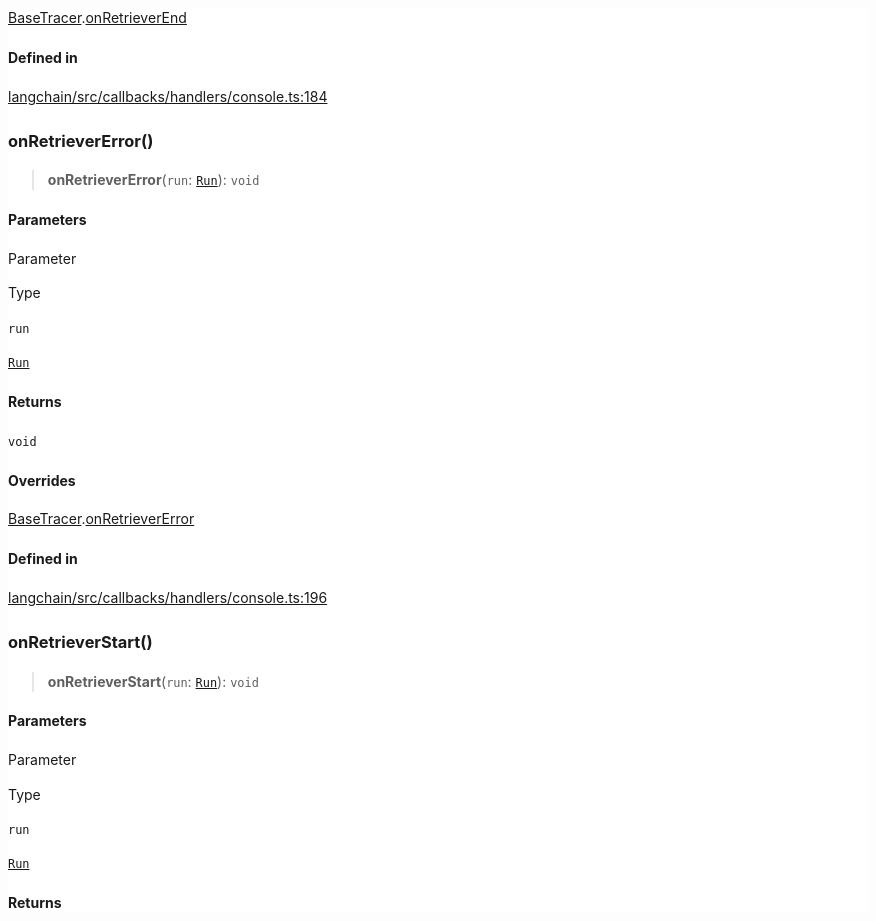 [BaseTracer](/docs/api/callbacks/classes/BaseTracer).[onRetrieverEnd](/docs/api/callbacks/classes/BaseTracer#onretrieverend)

#### Defined in[](#defined-in-45 "Direct link to Defined in")

[langchain/src/callbacks/handlers/console.ts:184](https://github.com/hwchase17/langchainjs/blob/1c1274d/langchain/src/callbacks/handlers/console.ts#L184)

### onRetrieverError()[](#onretrievererror "Direct link to onRetrieverError()")

> **onRetrieverError**(`run`: [`Run`](/docs/api/callbacks/interfaces/Run)): `void`

#### Parameters[](#parameters-28 "Direct link to Parameters")

Parameter

Type

`run`

[`Run`](/docs/api/callbacks/interfaces/Run)

#### Returns[](#returns-33 "Direct link to Returns")

`void`

#### Overrides[](#overrides-9 "Direct link to Overrides")

[BaseTracer](/docs/api/callbacks/classes/BaseTracer).[onRetrieverError](/docs/api/callbacks/classes/BaseTracer#onretrievererror)

#### Defined in[](#defined-in-46 "Direct link to Defined in")

[langchain/src/callbacks/handlers/console.ts:196](https://github.com/hwchase17/langchainjs/blob/1c1274d/langchain/src/callbacks/handlers/console.ts#L196)

### onRetrieverStart()[](#onretrieverstart "Direct link to onRetrieverStart()")

> **onRetrieverStart**(`run`: [`Run`](/docs/api/callbacks/interfaces/Run)): `void`

#### Parameters[](#parameters-29 "Direct link to Parameters")

Parameter

Type

`run`

[`Run`](/docs/api/callbacks/interfaces/Run)

#### Returns[](#returns-34 "Direct link to Returns")
